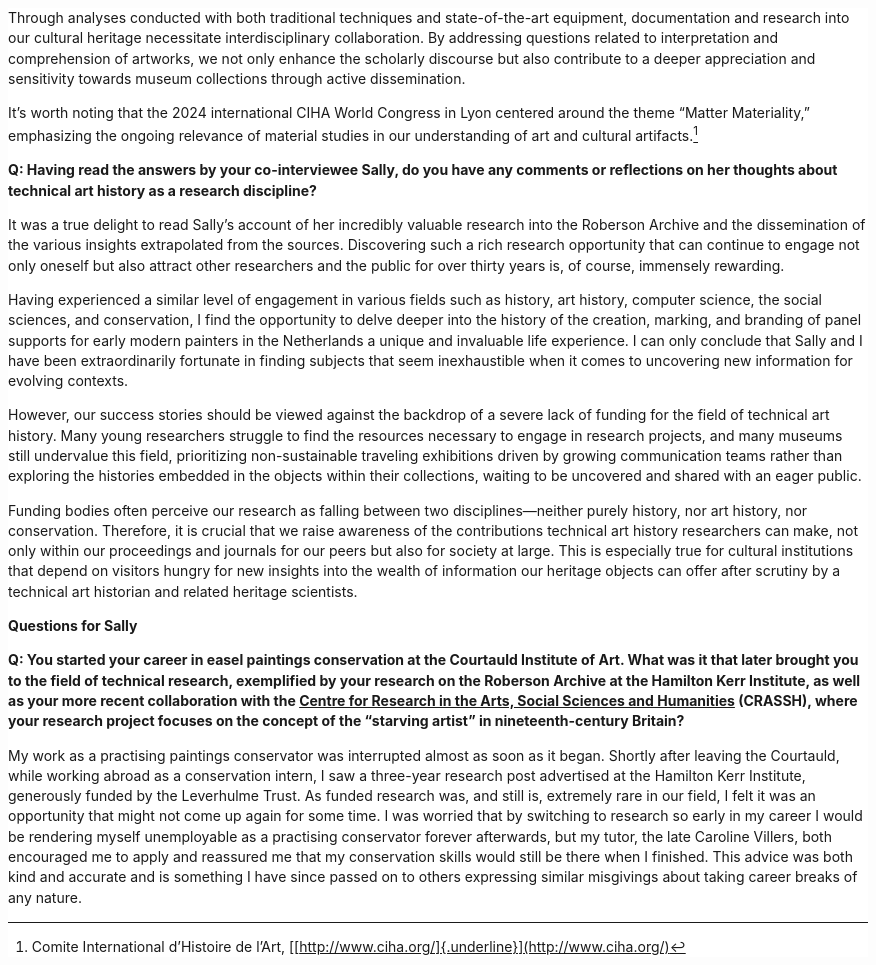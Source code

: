 Through analyses conducted with both traditional techniques and state-of-the-art equipment, documentation and research into our cultural heritage necessitate interdisciplinary collaboration. By addressing questions related to interpretation and comprehension of artworks, we not only enhance the scholarly discourse but also contribute to a deeper appreciation and sensitivity towards museum collections through active dissemination.

It’s worth noting that the 2024 international CIHA World Congress in Lyon centered around the theme “Matter Materiality,” emphasizing the ongoing relevance of material studies in our understanding of art and cultural artifacts.[^8]

**Q: Having read the answers by your co-interviewee Sally, do you have any comments or reflections on her thoughts about technical art history as a research discipline?**

It was a true delight to read Sally’s account of her incredibly valuable research into the Roberson Archive and the dissemination of the various insights extrapolated from the sources. Discovering such a rich research opportunity that can continue to engage not only oneself but also attract other researchers and the public for over thirty years is, of course, immensely rewarding.

Having experienced a similar level of engagement in various fields such as history, art history, computer science, the social sciences, and conservation, I find the opportunity to delve deeper into the history of the creation, marking, and branding of panel supports for early modern painters in the Netherlands a unique and invaluable life experience. I can only conclude that Sally and I have been extraordinarily fortunate in finding subjects that seem inexhaustible when it comes to uncovering new information for evolving contexts.

However, our success stories should be viewed against the backdrop of a severe lack of funding for the field of technical art history. Many young researchers struggle to find the resources necessary to engage in research projects, and many museums still undervalue this field, prioritizing non-sustainable traveling exhibitions driven by growing communication teams rather than exploring the histories embedded in the objects within their collections, waiting to be uncovered and shared with an eager public.

Funding bodies often perceive our research as falling between two disciplines—neither purely history, nor art history, nor conservation. Therefore, it is crucial that we raise awareness of the contributions technical art history researchers can make, not only within our proceedings and journals for our peers but also for society at large. This is especially true for cultural institutions that depend on visitors hungry for new insights into the wealth of information our heritage objects can offer after scrutiny by a technical art historian and related heritage scientists.

**Questions for Sally**

**Q: You started your career in easel paintings conservation at the Courtauld Institute of Art. What was it that later brought you to the field of technical research, exemplified by your research on the Roberson Archive at the Hamilton Kerr Institute, as well as your more recent collaboration with the [Centre for Research in the Arts, Social Sciences and Humanities](https://www.crassh.cam.ac.uk/about/) (CRASSH), where your research project focuses on the concept of the “starving artist” in nineteenth-century Britain?**

My work as a practising paintings conservator was interrupted almost as soon as it began. Shortly after leaving the Courtauld, while working abroad as a conservation intern, I saw a three-year research post advertised at the Hamilton Kerr Institute, generously funded by the Leverhulme Trust. As funded research was, and still is, extremely rare in our field, I felt it was an opportunity that might not come up again for some time. I was worried that by switching to research so early in my career I would be rendering myself unemployable as a practising conservator forever afterwards, but my tutor, the late Caroline Villers, both encouraged me to apply and reassured me that my conservation skills would still be there when I finished. This advice was both kind and accurate and is something I have since passed on to others expressing similar misgivings about taking career breaks of any nature.


[^1]: J. Wadum, “Christian IV’s Winter Room and Studiolo,” in *RKD Studies*: [[https://gersondenmark.rkdstudies.nl/4-christian-ivs-winter-room-and-studiolo-j%C3%B8rgen-wadum/]{.underline}](https://gersondenmark.rkdstudies.nl/4-christian-ivs-winter-room-and-studiolo-j%C3%B8rgen-wadum/)
[^2]: *Deltaplan Cultuurbehoud: Onderdeel; plan van aanpak achterstanden musea, archieven, monumentenzorg, archeologie* (Rijswijk: Ministerie van Welzijn, Volksgezondheid en Cultuur, 1990): [[https://catalogus.boekman.nl/pub/90-475B.pdf]{.underline}](https://catalogus.boekman.nl/pub/90-475B.pdf)
[^3]: CATS Publications: [[https://www.smk.dk/en/article/cats-publications/]{.underline}](https://www.smk.dk/en/article/cats-publications/)
[^4]: See RKD – Netherlands Institute for Art History, “Marks on Art”: [[https://www.rkd.nl/en/current/ongoing-research/marks-on-art-painting]{.underline}](https://www.rkd.nl/en/current/ongoing-research/marks-on-art-painting)
[^5]: “TAH Interview: Jorgum Wadum, Keeper of Conservation, at the Statens Museum for Kunst in Copenhagen,” *ARTECHNE – Technique in the Arts, 1500–1950* (Utrecht University): [[https://artechne.wp.hum.uu.nl/tah-interview-jorgen-wadum-keeper-of-conservation-at-the-statens-museum-for-kunst-in-copenhagen/]{.underline}](https://artechne.wp.hum.uu.nl/tah-interview-jorgen-wadum-keeper-of-conservation-at-the-statens-museum-for-kunst-in-copenhagen/)
[^6]: See Charlotte C. S. Rulkens et al., “'Exploring the Strengths and Limitations of Replication in the Humanities: Two Case Studies,” November 30, 2022 , Center for Open Science: [[https://www.cos.io/blog/exploring-the-strengths-and-limitations-of-replication-in-the-humanities]{.underline}](https://www.cos.io/blog/exploring-the-strengths-and-limitations-of-replication-in-the-humanities) . A special issue on “Replication and Replicability” will soon appear in the online publication *Humanities and Social Sciences Communications* (*HSSC*).
[^7]: See Erma Hermens, “Technical Art History: An Interdisciplinary
[^8]: Comite International d’Histoire de l’Art, [[http://www.ciha.org/]{.underline}](http://www.ciha.org/)
[^9]: Comparative examples of labels are usefully provided online by Jacob Simon of the National Portrait Gallery in the “suppliers’' marks” section at “Artists, Their Materials and Suppliers”: https://www.npg.org.uk/collections/research/programmes/artists-their-materials-and-suppliers/
[^10]: UK probate records can be sourced at https://probatesearch.service.gov.uk/.
[^11]: Sally Woodcock, “The Golden Age of the Living Painter, 1860–1914? How Debt, Default and London’s Declining Art Market Affected Painters in the Second Half of the Nineteenth Century,” in *Expression and Sensibility: Art Technological Sources at the Rise of Modernity*, ed. Christoph Krekel, Joyce H. Townsend, Sigrid Eyb-Green, Jo Kirby, and Kathrin Pilz (London: Archetype, 2017), 8–15.
[^12]: Martin Myrone, *Making the Modern Artist: Culture, Class and Art-Educational Opportunities in Romantic Britain* (New Haven: Yale University Press, distributed for the Paul Mellon Centre for Studies in British Art, 2020), 2.
[^13]: Ernst H. Gombrich, *The Story of Art* (Oxford: Phaidon,1950), 15.
[^14]: Prosopography involves the study of prosopographies, the descriptions of a person’s social and familial connections.